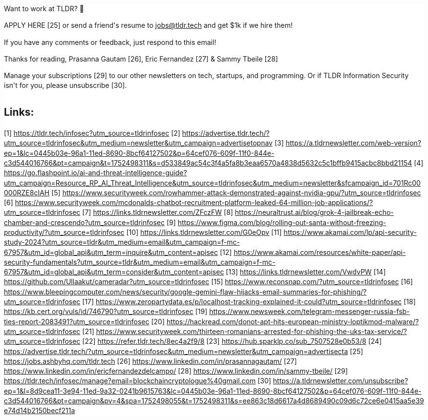 Want to work at TLDR? 💼

 APPLY HERE [25] or send a friend's resume to jobs@tldr.tech and get
$1k if we hire them! 

 If you have any comments or feedback, just respond to this email! 

Thanks for reading, 
Prasanna Gautam [26], Eric Fernandez [27] & Sammy Tbeile [28] 

 Manage your subscriptions [29] to our other newsletters on tech,
startups, and programming. Or if TLDR Information Security isn't for
you, please unsubscribe [30]. 

 

Links:
------
[1] https://tldr.tech/infosec?utm_source=tldrinfosec
[2] https://advertise.tldr.tech/?utm_source=tldrinfosec&utm_medium=newsletter&utm_campaign=advertisetopnav
[3] https://a.tldrnewsletter.com/web-version?ep=1&lc=0445b03e-96a1-11ed-8690-8bcf64127502&p=64cef076-609f-11f0-844e-c3d544016766&pt=campaign&t=1752498311&s=d533849ac54c3f4a5fa8b3eaa6570a4838d5632c5c1bffb9415acbc8bbd21154
[4] https://go.flashpoint.io/ai-and-threat-intelligence-guide?utm_campaign=Resource_RP_AI_Threat_Intelligence&utm_source=tldrinfosec&utm_medium=newsletter&sfcampaign_id=701Rc00000RZE8cIAH
[5] https://www.securityweek.com/rowhammer-attack-demonstrated-against-nvidia-gpu/?utm_source=tldrinfosec
[6] https://www.securityweek.com/mcdonalds-chatbot-recruitment-platform-leaked-64-million-job-applications/?utm_source=tldrinfosec
[7] https://links.tldrnewsletter.com/ZFczFW
[8] https://neuraltrust.ai/blog/grok-4-jailbreak-echo-chamber-and-crescendo?utm_source=tldrinfosec
[9] https://www.figma.com/blog/rolling-out-santa-without-freezing-productivity/?utm_source=tldrinfosec
[10] https://links.tldrnewsletter.com/G0eOpv
[11] https://www.akamai.com/lp/api-security-study-2024?utm_source=tldr&utm_medium=email&utm_campaign=f-mc-67957&utm_id=global_api&utm_term=inquire&utm_content=apisec
[12] https://www.akamai.com/resources/white-paper/api-security-fundamentals?utm_source=tldr&utm_medium=email&utm_campaign=f-mc-67957&utm_id=global_api&utm_term=consider&utm_content=apisec
[13] https://links.tldrnewsletter.com/VwdvPW
[14] https://github.com/Ullaakut/cameradar?utm_source=tldrinfosec
[15] https://www.reconsnap.com/?utm_source=tldrinfosec
[16] https://www.bleepingcomputer.com/news/security/google-gemini-flaw-hijacks-email-summaries-for-phishing/?utm_source=tldrinfosec
[17] https://www.zeropartydata.es/p/localhost-tracking-explained-it-could?utm_source=tldrinfosec
[18] https://kb.cert.org/vuls/id/746790?utm_source=tldrinfosec
[19] https://www.newsweek.com/telegram-messenger-russia-fsb-ties-report-2083491?utm_source=tldrinfosec
[20] https://hackread.com/donot-apt-hits-european-ministry-loptikmod-malware/?utm_source=tldrinfosec
[21] https://www.securityweek.com/thirteen-romanians-arrested-for-phishing-the-uks-tax-service/?utm_source=tldrinfosec
[22] https://refer.tldr.tech/8ec4a2f9/8
[23] https://hub.sparklp.co/sub_7507528e0b53/8
[24] https://advertise.tldr.tech/?utm_source=tldrinfosec&utm_medium=newsletter&utm_campaign=advertisecta
[25] https://jobs.ashbyhq.com/tldr.tech
[26] https://www.linkedin.com/in/prasannagautam/
[27] https://www.linkedin.com/in/ericfernandezdelcampo/
[28] https://www.linkedin.com/in/sammy-tbeile/
[29] https://tldr.tech/infosec/manage?email=blockchaincryptologue%40gmail.com
[30] https://a.tldrnewsletter.com/unsubscribe?ep=1&l=8d9cea11-3e94-11ed-9a32-0241b9615763&lc=0445b03e-96a1-11ed-8690-8bcf64127502&p=64cef076-609f-11f0-844e-c3d544016766&pt=campaign&pv=4&spa=1752498055&t=1752498311&s=ee863c18d6617a4d8689490c09d6c72ce6e0415aa5e39e74d14b2150becf211a